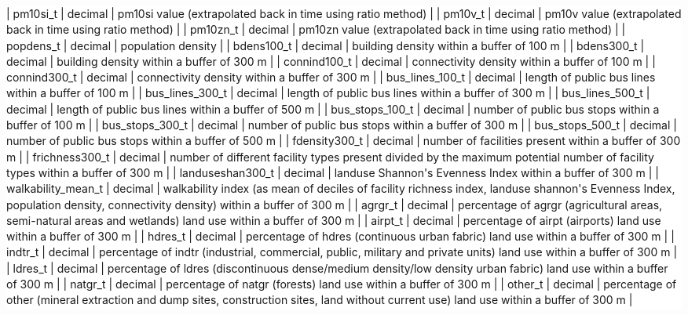 | pm10si_t            | decimal | pm10si value (extrapolated back in time using ratio method)                                                                                                                                              |
| pm10v_t             | decimal | pm10v value (extrapolated back in time using ratio method)                                                                                                                                               |
| pm10zn_t            | decimal | pm10zn value (extrapolated back in time using ratio method)                                                                                                                                              |
| popdens_t           | decimal | population density                                                                                                                                                                                       |
| bdens100_t          | decimal | building density within a buffer of 100 m                                                                                                                                                                |
| bdens300_t          | decimal | building density within a buffer of 300 m                                                                                                                                                                |
| connind100_t        | decimal | connectivity density within a buffer of 100 m                                                                                                                                                            |
| connind300_t        | decimal | connectivity density within a buffer of 300 m                                                                                                                                                            |
| bus_lines_100_t     | decimal | length of public bus lines within a buffer of 100 m                                                                                                                                                      |
| bus_lines_300_t     | decimal | length of public bus lines within a buffer of 300 m                                                                                                                                                      |
| bus_lines_500_t     | decimal | length of public bus lines within a buffer of 500 m                                                                                                                                                      |
| bus_stops_100_t     | decimal | number of public bus stops within a buffer of 100 m                                                                                                                                                      |
| bus_stops_300_t     | decimal | number of public bus stops within a buffer of 300 m                                                                                                                                                      |
| bus_stops_500_t     | decimal | number of public bus stops within a buffer of 500 m                                                                                                                                                      |
| fdensity300_t       | decimal | number of facilities present within a buffer of 300 m                                                                                                                                                    |
| frichness300_t      | decimal | number of different facility types present divided by the maximum potential number of facility types within a buffer of 300 m                                                                            |
| landuseshan300_t    | decimal | landuse Shannon's Evenness Index within a buffer of 300 m                                                                                                                                                |
| walkability_mean_t  | decimal | walkability index (as mean of deciles of facility richness index, landuse shannon's Evenness Index, population density, connectivity density) within a buffer of 300 m                                   |
| agrgr_t             | decimal | percentage of agrgr (agricultural areas, semi-natural areas and wetlands) land use within a buffer of 300 m                                                                                              |
| airpt_t             | decimal | percentage of airpt (airports) land use within a buffer of 300 m                                                                                                                                         |
| hdres_t             | decimal | percentage of hdres (continuous urban fabric) land use within a buffer of 300 m                                                                                                                          |
| indtr_t             | decimal | percentage of indtr (industrial, commercial, public, military and private units) land use within a buffer of 300 m                                                                                       |
| ldres_t             | decimal | percentage of ldres (discontinuous dense/medium density/low density urban fabric) land use within a buffer of 300 m                                                                                      |
| natgr_t             | decimal | percentage of natgr (forests) land use within a buffer of 300 m                                                                                                                                          |
| other_t             | decimal | percentage of other (mineral extraction and dump sites, construction sites, land without current use) land use within a buffer of 300 m                                                                  |